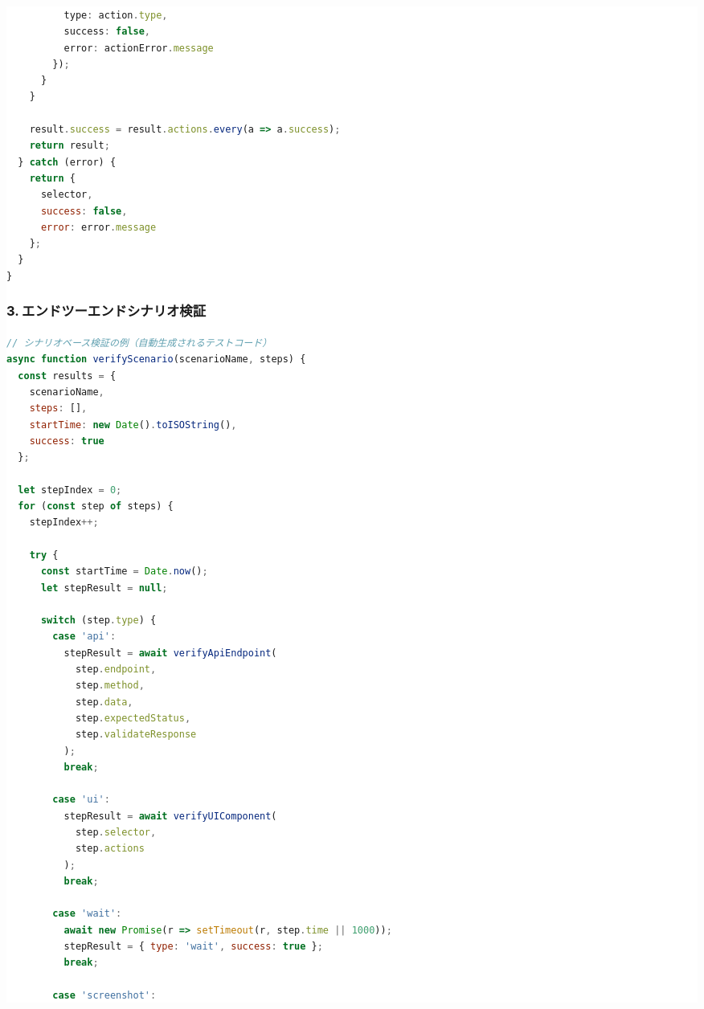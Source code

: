 ```javascript
          type: action.type,
          success: false,
          error: actionError.message
        });
      }
    }
    
    result.success = result.actions.every(a => a.success);
    return result;
  } catch (error) {
    return {
      selector,
      success: false,
      error: error.message
    };
  }
}
```

### 3. エンドツーエンドシナリオ検証

```javascript
// シナリオベース検証の例（自動生成されるテストコード）
async function verifyScenario(scenarioName, steps) {
  const results = {
    scenarioName,
    steps: [],
    startTime: new Date().toISOString(),
    success: true
  };
  
  let stepIndex = 0;
  for (const step of steps) {
    stepIndex++;
    
    try {
      const startTime = Date.now();
      let stepResult = null;
      
      switch (step.type) {
        case 'api':
          stepResult = await verifyApiEndpoint(
            step.endpoint, 
            step.method, 
            step.data, 
            step.expectedStatus, 
            step.validateResponse
          );
          break;
        
        case 'ui':
          stepResult = await verifyUIComponent(
            step.selector, 
            step.actions
          );
          break;
        
        case 'wait':
          await new Promise(r => setTimeout(r, step.time || 1000));
          stepResult = { type: 'wait', success: true };
          break;
          
        case 'screenshot':
```
